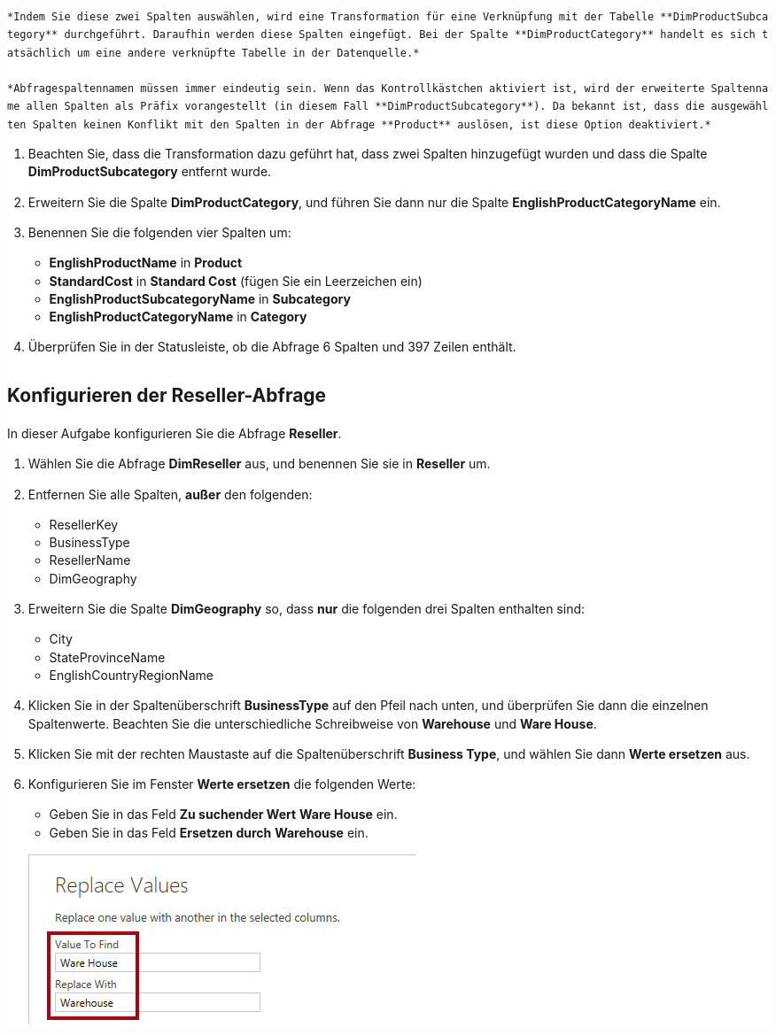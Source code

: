    *Indem Sie diese zwei Spalten auswählen, wird eine Transformation für eine Verknüpfung mit der Tabelle **DimProductSubcategory** durchgeführt. Daraufhin werden diese Spalten eingefügt. Bei der Spalte **DimProductCategory** handelt es sich tatsächlich um eine andere verknüpfte Tabelle in der Datenquelle.*

    *Abfragespaltennamen müssen immer eindeutig sein. Wenn das Kontrollkästchen aktiviert ist, wird der erweiterte Spaltenname allen Spalten als Präfix vorangestellt (in diesem Fall **DimProductSubcategory**). Da bekannt ist, dass die ausgewählten Spalten keinen Konflikt mit den Spalten in der Abfrage **Product** auslösen, ist diese Option deaktiviert.*

1. Beachten Sie, dass die Transformation dazu geführt hat, dass zwei Spalten hinzugefügt wurden und dass die Spalte **DimProductSubcategory** entfernt wurde.

1. Erweitern Sie die Spalte **DimProductCategory**, und führen Sie dann nur die Spalte **EnglishProductCategoryName** ein.

1. Benennen Sie die folgenden vier Spalten um:

    - **EnglishProductName** in **Product**
    - **StandardCost** in **Standard Cost** (fügen Sie ein Leerzeichen ein)
    - **EnglishProductSubcategoryName** in **Subcategory**
    - **EnglishProductCategoryName** in **Category**

1. Überprüfen Sie in der Statusleiste, ob die Abfrage 6 Spalten und 397 Zeilen enthält.

## **Konfigurieren der Reseller-Abfrage**

In dieser Aufgabe konfigurieren Sie die Abfrage **Reseller**.

1. Wählen Sie die Abfrage **DimReseller** aus, und benennen Sie sie in **Reseller** um.

1. Entfernen Sie alle Spalten, **außer** den folgenden:

    - ResellerKey
    - BusinessType
    - ResellerName
    - DimGeography

1. Erweitern Sie die Spalte **DimGeography** so, dass **nur** die folgenden drei Spalten enthalten sind:

    - City
    - StateProvinceName
    - EnglishCountryRegionName

1. Klicken Sie in der Spaltenüberschrift **BusinessType** auf den Pfeil nach unten, und überprüfen Sie dann die einzelnen Spaltenwerte. Beachten Sie die unterschiedliche Schreibweise von **Warehouse** und **Ware House**.

1. Klicken Sie mit der rechten Maustaste auf die Spaltenüberschrift **Business Type**, und wählen Sie dann **Werte ersetzen** aus.

1. Konfigurieren Sie im Fenster **Werte ersetzen** die folgenden Werte:

    - Geben Sie in das Feld **Zu suchender Wert** **Ware House** ein.
    - Geben Sie in das Feld **Ersetzen durch** **Warehouse** ein.

     ![Dialogfeld „Werte ersetzen“](Linked_image_Files/02-load-data-with-power-query-in-power-bi-desktop_image40.png)
